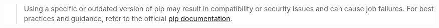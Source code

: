 > Using a specific or outdated version of pip may result in compatibility or security issues and can cause job failures. For best practices and guidance, refer to the official [pip documentation](https://pip.pypa.io/en/stable/).
